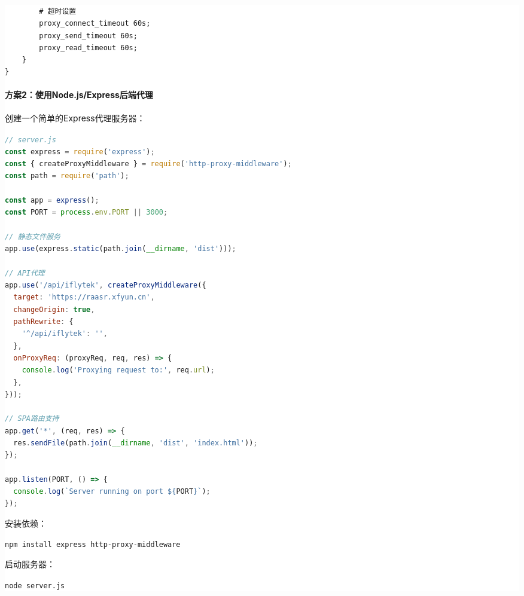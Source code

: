 ```nginx
        # 超时设置
        proxy_connect_timeout 60s;
        proxy_send_timeout 60s;
        proxy_read_timeout 60s;
    }
}
```

#### 方案2：使用Node.js/Express后端代理

创建一个简单的Express代理服务器：

```javascript
// server.js
const express = require('express');
const { createProxyMiddleware } = require('http-proxy-middleware');
const path = require('path');

const app = express();
const PORT = process.env.PORT || 3000;

// 静态文件服务
app.use(express.static(path.join(__dirname, 'dist')));

// API代理
app.use('/api/iflytek', createProxyMiddleware({
  target: 'https://raasr.xfyun.cn',
  changeOrigin: true,
  pathRewrite: {
    '^/api/iflytek': '',
  },
  onProxyReq: (proxyReq, req, res) => {
    console.log('Proxying request to:', req.url);
  },
}));

// SPA路由支持
app.get('*', (req, res) => {
  res.sendFile(path.join(__dirname, 'dist', 'index.html'));
});

app.listen(PORT, () => {
  console.log(`Server running on port ${PORT}`);
});
```

安装依赖：
```bash
npm install express http-proxy-middleware
```

启动服务器：
```bash
node server.js
```
